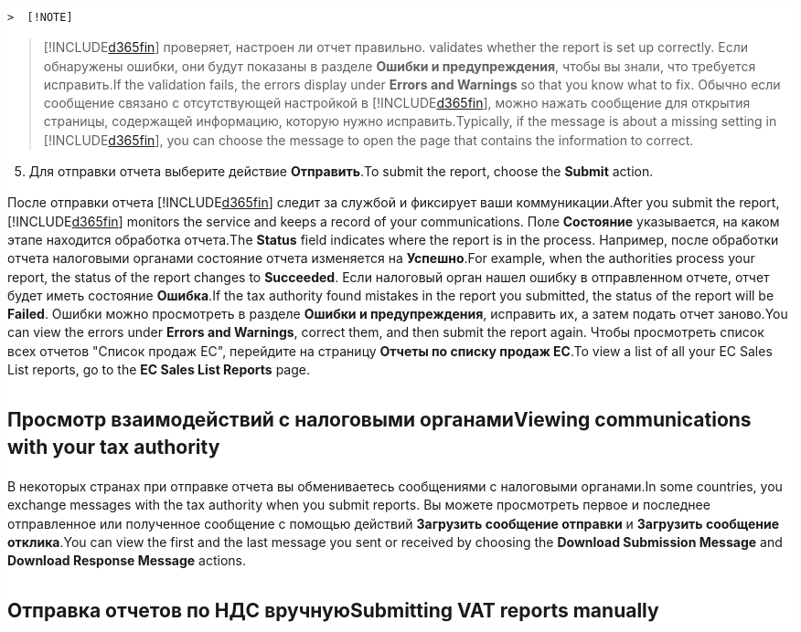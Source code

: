     >  [!NOTE]  
>   [!INCLUDE[d365fin](includes/d365fin_md.md)]<span data-ttu-id="52cac-158"> проверяет, настроен ли отчет правильно.</span><span class="sxs-lookup"><span data-stu-id="52cac-158"> validates whether the report is set up correctly.</span></span> <span data-ttu-id="52cac-159">Если обнаружены ошибки, они будут показаны в разделе **Ошибки и предупреждения**, чтобы вы знали, что требуется исправить.</span><span class="sxs-lookup"><span data-stu-id="52cac-159">If the validation fails, the errors display under **Errors and Warnings** so that you know what to fix.</span></span> <span data-ttu-id="52cac-160">Обычно если сообщение связано с отсутствующей настройкой в [!INCLUDE[d365fin](includes/d365fin_md.md)], можно нажать сообщение для открытия страницы, содержащей информацию, которую нужно исправить.</span><span class="sxs-lookup"><span data-stu-id="52cac-160">Typically, if the message is about a missing setting in [!INCLUDE[d365fin](includes/d365fin_md.md)], you can choose the message to open the page that contains the information to correct.</span></span>  
5. <span data-ttu-id="52cac-161">Для отправки отчета выберите действие **Отправить**.</span><span class="sxs-lookup"><span data-stu-id="52cac-161">To submit the report, choose the **Submit** action.</span></span>  

<span data-ttu-id="52cac-162">После отправки отчета [!INCLUDE[d365fin](includes/d365fin_md.md)] следит за службой и фиксирует ваши коммуникации.</span><span class="sxs-lookup"><span data-stu-id="52cac-162">After you submit the report, [!INCLUDE[d365fin](includes/d365fin_md.md)] monitors the service and keeps a record of your communications.</span></span> <span data-ttu-id="52cac-163">Поле **Состояние** указывается, на каком этапе находится обработка отчета.</span><span class="sxs-lookup"><span data-stu-id="52cac-163">The **Status** field indicates where the report is in the process.</span></span> <span data-ttu-id="52cac-164">Например, после обработки отчета налоговыми органами состояние отчета изменяется на **Успешно**.</span><span class="sxs-lookup"><span data-stu-id="52cac-164">For example, when the authorities process your report, the status of the report changes to **Succeeded**.</span></span> <span data-ttu-id="52cac-165">Если налоговый орган нашел ошибку в отправленном отчете, отчет будет иметь состояние **Ошибка**.</span><span class="sxs-lookup"><span data-stu-id="52cac-165">If the tax authority found mistakes in the report you submitted, the status of the report will be **Failed**.</span></span> <span data-ttu-id="52cac-166">Ошибки можно просмотреть в разделе **Ошибки и предупреждения**, исправить их, а затем подать отчет заново.</span><span class="sxs-lookup"><span data-stu-id="52cac-166">You can view the errors under **Errors and Warnings**, correct them, and then submit the report again.</span></span> <span data-ttu-id="52cac-167">Чтобы просмотреть список всех отчетов "Список продаж ЕС", перейдите на страницу **Отчеты по списку продаж EC**.</span><span class="sxs-lookup"><span data-stu-id="52cac-167">To view a list of all your EC Sales List reports, go to the **EC Sales List Reports** page.</span></span>  

## <a name="viewing-communications-with-your-tax-authority"></a><span data-ttu-id="52cac-168">Просмотр взаимодействий с налоговыми органами</span><span class="sxs-lookup"><span data-stu-id="52cac-168">Viewing communications with your tax authority</span></span>
<span data-ttu-id="52cac-169">В некоторых странах при отправке отчета вы обмениваетесь сообщениями с налоговыми органами.</span><span class="sxs-lookup"><span data-stu-id="52cac-169">In some countries, you exchange messages with the tax authority when you submit reports.</span></span> <span data-ttu-id="52cac-170">Вы можете просмотреть первое и последнее отправленное или полученное сообщение с помощью действий **Загрузить сообщение отправки** и **Загрузить сообщение отклика**.</span><span class="sxs-lookup"><span data-stu-id="52cac-170">You can view the first and the last message you sent or received by choosing the **Download Submission Message** and **Download Response Message** actions.</span></span>  

## <a name="submitting-vat-reports-manually"></a><span data-ttu-id="52cac-171">Отправка отчетов по НДС вручную</span><span class="sxs-lookup"><span data-stu-id="52cac-171">Submitting VAT reports manually</span></span>